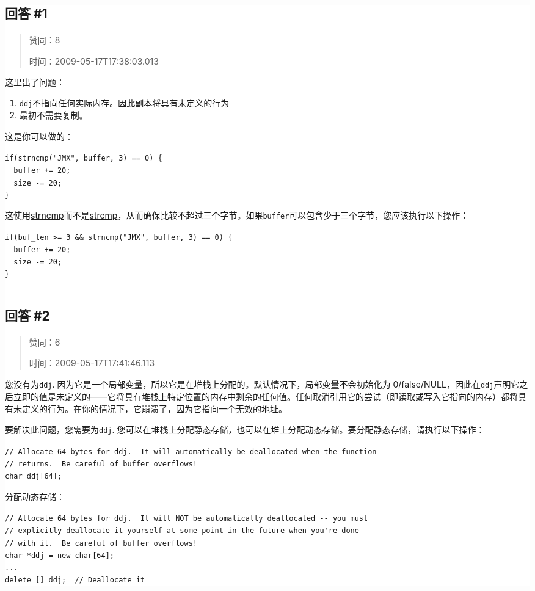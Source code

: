 ## 回答 #1

> 赞同：8
> 
> 时间：2009-05-17T17:38:03.013

这里出了问题：

1.  `ddj`不指向任何实际内存。因此副本将具有未定义的行为
2.  最初不需要复制。

这是你可以做的：

```
if(strncmp("JMX", buffer, 3) == 0) {
  buffer += 20;
  size -= 20;
} 
```

这使用[strncmp](http://linux.die.net/man/3/strncmp)而不是[strcmp](http://linux.die.net/man/3/strcmp)，从而确保比较不超过三个字节。如果`buffer`可以包含少于三个字节，您应该执行以下操作：

```
if(buf_len >= 3 && strncmp("JMX", buffer, 3) == 0) {
  buffer += 20;
  size -= 20;
} 
```

* * *

## 回答 #2

> 赞同：6
> 
> 时间：2009-05-17T17:41:46.113

您没有为`ddj`. 因为它是一个局部变量，所以它是在堆栈上分配的。默认情况下，局部变量不会初始化为 0/false/NULL，因此在`ddj`声明它之后立即的值是未定义的——它将具有堆栈上特定位置的内存中剩余的任何值。任何取消引用它的尝试（即读取或写入它指向的内存）都将具有未定义的行为。在你的情况下，它崩溃了，因为它指向一个无效的地址。

要解决此问题，您需要为`ddj`. 您可以在堆栈上分配静态存储，也可以在堆上分配动态存储。要分配静态存储，请执行以下操作：

```
// Allocate 64 bytes for ddj.  It will automatically be deallocated when the function
// returns.  Be careful of buffer overflows!
char ddj[64]; 
```

分配动态存储：

```
// Allocate 64 bytes for ddj.  It will NOT be automatically deallocated -- you must
// explicitly deallocate it yourself at some point in the future when you're done
// with it.  Be careful of buffer overflows!
char *ddj = new char[64];
...
delete [] ddj;  // Deallocate it 
```
